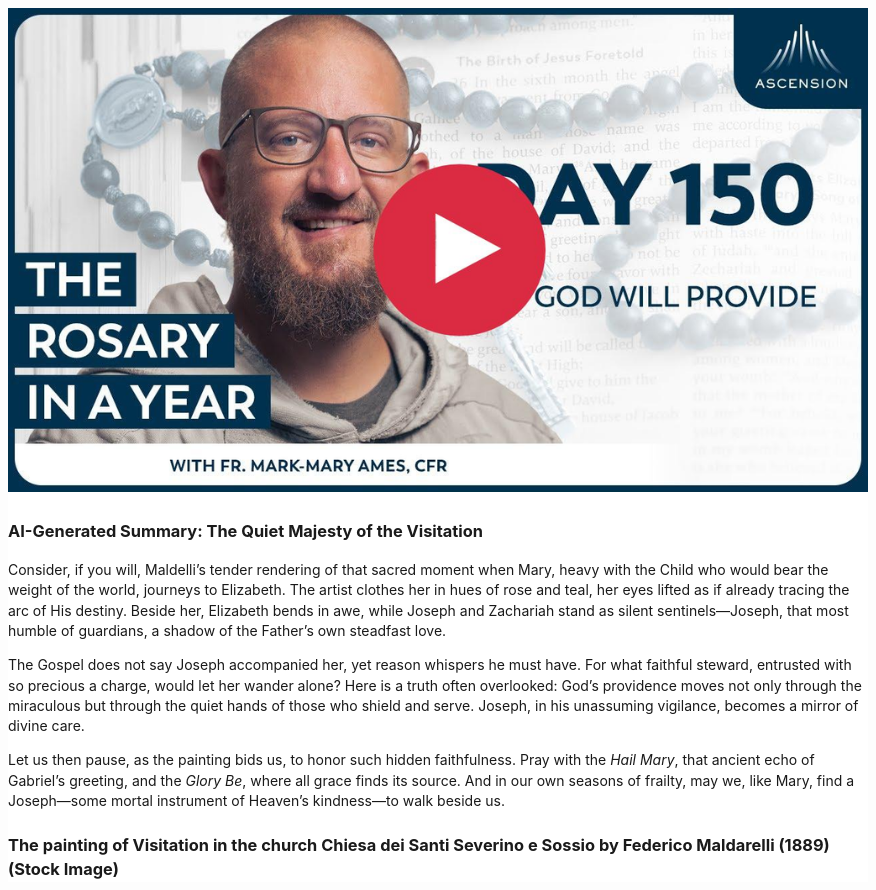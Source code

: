 [![God Will Provide](/May/jpgs/Day150.jpg)](https://youtu.be/hhhtl1irZl4 "God Will Provide")

### AI-Generated Summary: The Quiet Majesty of the Visitation

Consider, if you will, Maldelli’s tender rendering of that sacred moment when Mary, heavy with the Child who would bear the weight of the world, journeys to Elizabeth. The artist clothes her in hues of rose and teal, her eyes lifted as if already tracing the arc of His destiny. Beside her, Elizabeth bends in awe, while Joseph and Zachariah stand as silent sentinels—Joseph, that most humble of guardians, a shadow of the Father’s own steadfast love.

The Gospel does not say Joseph accompanied her, yet reason whispers he must have. For what faithful steward, entrusted with so precious a charge, would let her wander alone? Here is a truth often overlooked: God’s providence moves not only through the miraculous but through the quiet hands of those who shield and serve. Joseph, in his unassuming vigilance, becomes a mirror of divine care.

Let us then pause, as the painting bids us, to honor such hidden faithfulness. Pray with the _Hail Mary_, that ancient echo of Gabriel’s greeting, and the _Glory Be_, where all grace finds its source. And in our own seasons of frailty, may we, like Mary, find a Joseph—some mortal instrument of Heaven’s kindness—to walk beside us.

### The painting of Visitation in the church Chiesa dei Santi Severino e Sossio by Federico Maldarelli (1889) (Stock Image)
